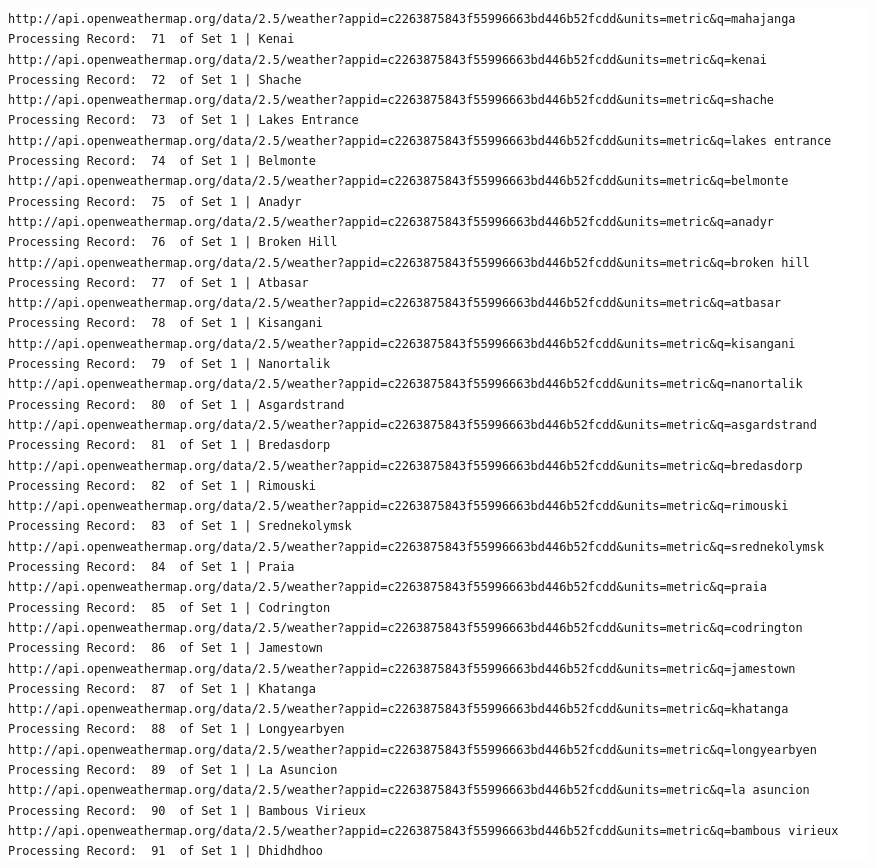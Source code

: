    http://api.openweathermap.org/data/2.5/weather?appid=c2263875843f55996663bd446b52fcdd&units=metric&q=mahajanga
    Processing Record:  71  of Set 1 | Kenai
    http://api.openweathermap.org/data/2.5/weather?appid=c2263875843f55996663bd446b52fcdd&units=metric&q=kenai
    Processing Record:  72  of Set 1 | Shache
    http://api.openweathermap.org/data/2.5/weather?appid=c2263875843f55996663bd446b52fcdd&units=metric&q=shache
    Processing Record:  73  of Set 1 | Lakes Entrance
    http://api.openweathermap.org/data/2.5/weather?appid=c2263875843f55996663bd446b52fcdd&units=metric&q=lakes entrance
    Processing Record:  74  of Set 1 | Belmonte
    http://api.openweathermap.org/data/2.5/weather?appid=c2263875843f55996663bd446b52fcdd&units=metric&q=belmonte
    Processing Record:  75  of Set 1 | Anadyr
    http://api.openweathermap.org/data/2.5/weather?appid=c2263875843f55996663bd446b52fcdd&units=metric&q=anadyr
    Processing Record:  76  of Set 1 | Broken Hill
    http://api.openweathermap.org/data/2.5/weather?appid=c2263875843f55996663bd446b52fcdd&units=metric&q=broken hill
    Processing Record:  77  of Set 1 | Atbasar
    http://api.openweathermap.org/data/2.5/weather?appid=c2263875843f55996663bd446b52fcdd&units=metric&q=atbasar
    Processing Record:  78  of Set 1 | Kisangani
    http://api.openweathermap.org/data/2.5/weather?appid=c2263875843f55996663bd446b52fcdd&units=metric&q=kisangani
    Processing Record:  79  of Set 1 | Nanortalik
    http://api.openweathermap.org/data/2.5/weather?appid=c2263875843f55996663bd446b52fcdd&units=metric&q=nanortalik
    Processing Record:  80  of Set 1 | Asgardstrand
    http://api.openweathermap.org/data/2.5/weather?appid=c2263875843f55996663bd446b52fcdd&units=metric&q=asgardstrand
    Processing Record:  81  of Set 1 | Bredasdorp
    http://api.openweathermap.org/data/2.5/weather?appid=c2263875843f55996663bd446b52fcdd&units=metric&q=bredasdorp
    Processing Record:  82  of Set 1 | Rimouski
    http://api.openweathermap.org/data/2.5/weather?appid=c2263875843f55996663bd446b52fcdd&units=metric&q=rimouski
    Processing Record:  83  of Set 1 | Srednekolymsk
    http://api.openweathermap.org/data/2.5/weather?appid=c2263875843f55996663bd446b52fcdd&units=metric&q=srednekolymsk
    Processing Record:  84  of Set 1 | Praia
    http://api.openweathermap.org/data/2.5/weather?appid=c2263875843f55996663bd446b52fcdd&units=metric&q=praia
    Processing Record:  85  of Set 1 | Codrington
    http://api.openweathermap.org/data/2.5/weather?appid=c2263875843f55996663bd446b52fcdd&units=metric&q=codrington
    Processing Record:  86  of Set 1 | Jamestown
    http://api.openweathermap.org/data/2.5/weather?appid=c2263875843f55996663bd446b52fcdd&units=metric&q=jamestown
    Processing Record:  87  of Set 1 | Khatanga
    http://api.openweathermap.org/data/2.5/weather?appid=c2263875843f55996663bd446b52fcdd&units=metric&q=khatanga
    Processing Record:  88  of Set 1 | Longyearbyen
    http://api.openweathermap.org/data/2.5/weather?appid=c2263875843f55996663bd446b52fcdd&units=metric&q=longyearbyen
    Processing Record:  89  of Set 1 | La Asuncion
    http://api.openweathermap.org/data/2.5/weather?appid=c2263875843f55996663bd446b52fcdd&units=metric&q=la asuncion
    Processing Record:  90  of Set 1 | Bambous Virieux
    http://api.openweathermap.org/data/2.5/weather?appid=c2263875843f55996663bd446b52fcdd&units=metric&q=bambous virieux
    Processing Record:  91  of Set 1 | Dhidhdhoo